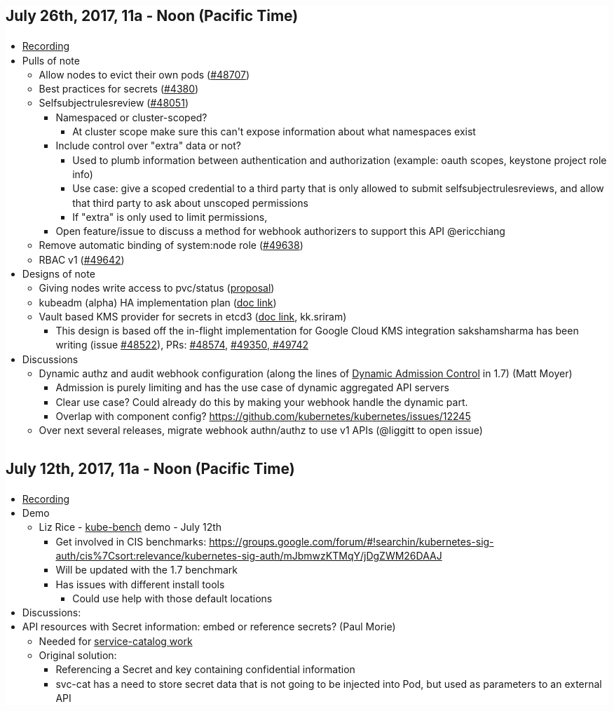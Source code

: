 
## July 26th, 2017, 11a - Noon (Pacific Time)



*   [Recording](https://youtu.be/0ENcstWC06k)
*   Pulls of note
    *   Allow nodes to evict their own pods ([#48707](https://github.com/kubernetes/kubernetes/pull/48707))
    *   Best practices for secrets ([#4380](https://github.com/kubernetes/kubernetes.github.io/pull/4380))
    *   Selfsubjectrulesreview ([#48051](https://github.com/kubernetes/kubernetes/pull/48051))
        *   Namespaced or cluster-scoped?
            *   At cluster scope make sure this can't expose information about what namespaces exist
        *   Include control over "extra" data or not?
            *   Used to plumb information between authentication and authorization (example: oauth scopes, keystone project role info)
            *   Use case: give a scoped credential to a third party that is only allowed to submit selfsubjectrulesreviews, and allow that third party to ask about unscoped permissions
            *   If "extra" is only used to limit permissions,
        *   Open feature/issue to discuss a method for webhook authorizers to support this API @ericchiang
    *   Remove automatic binding of system:node role ([#49638](https://github.com/kubernetes/kubernetes/pull/49638))
    *   RBAC v1 ([#49642](https://github.com/kubernetes/kubernetes/pull/49642))
*   Designs of note
    *   Giving nodes write access to pvc/status ([proposal](https://github.com/kubernetes/community/pull/657/files))
    *   kubeadm (alpha) HA implementation plan ([doc link](https://docs.google.com/document/d/1ff70as-CXWeRov8MCUO7UwT-MwIQ_2A0gNNDKpF39U4/edit#))
    *   Vault based KMS provider for secrets in etcd3 ([doc link](https://docs.google.com/document/d/15-baW4i7qws1yxxIYjHXqKpk259ebauQbECQCpPD308/edit#heading=h.67bgmqyjswzf), kk.sriram)
        *   This design is based off the in-flight implementation for Google Cloud KMS integration sakshamsharma has been writing (issue [#48522](https://github.com/kubernetes/kubernetes/issues/48522)), PRs: [#48574](https://github.com/kubernetes/kubernetes/pull/48574), [#49350](https://github.com/kubernetes/kubernetes/pull/49350),[ #49742](https://github.com/kubernetes/kubernetes/pull/49742)
*   Discussions
    *   Dynamic authz and audit webhook configuration (along the lines of [Dynamic Admission Control](https://kubernetes.io/docs/admin/extensible-admission-controllers/) in 1.7) (Matt Moyer)
        *   Admission is purely limiting and has the use case of dynamic aggregated API servers
        *   Clear use case? Could already do this by making your webhook handle the dynamic part.
        *   Overlap with component config? https://github.com/kubernetes/kubernetes/issues/12245
    *   Over next several releases, migrate webhook authn/authz to use v1 APIs (@liggitt to open issue)


## July 12th, 2017, 11a - Noon (Pacific Time)



*   [Recording](https://www.youtube.com/watch?v=9XAQriZ06CI&list=PL69nYSiGNLP0VMOZ-V7-5AchXTHAQFzJw&index=1)
*   Demo
    *   Liz Rice - [kube-bench](https://github.com/aquasecurity/kube-bench) demo - July 12th
        *   Get involved in CIS benchmarks: https://groups.google.com/forum/#!searchin/kubernetes-sig-auth/cis%7Csort:relevance/kubernetes-sig-auth/mJbmwzKTMqY/jDgZWM26DAAJ
        *   Will be updated with the 1.7 benchmark
        *   Has issues with different install tools
            *   Could use help with those default locations
*   Discussions:
*   API resources with Secret information: embed or reference secrets? (Paul Morie)
    *   Needed for [service-catalog work](https://github.com/kubernetes-incubator/service-catalog/issues/621)
    *   Original solution:
        *   Referencing a Secret and key containing confidential information
        *   svc-cat has a need to store secret data that is not going to be injected into Pod, but used as parameters to an external API